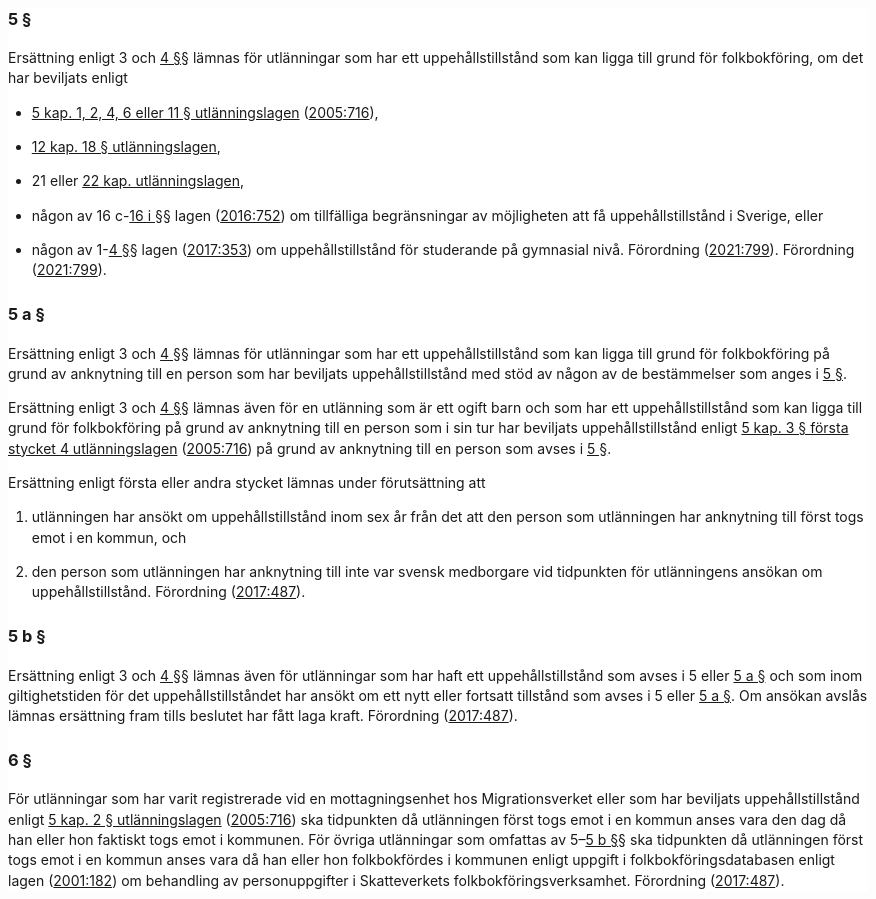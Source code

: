 ### 5 §

Ersättning enligt 3 och [4 §](#4)§ lämnas för utlänningar som har ett uppehållstillstånd som kan ligga till grund för folkbokföring, om det har beviljats enligt

- [5 kap. 1, 2, 4, 6 eller 11 § utlänningslagen](https://selex.se/eli/sfs/2005/716#kap5.1) ([2005:716](https://selex.se/eli/sfs/2005/716)),

- [12 kap. 18 § utlänningslagen](https://selex.se/eli/sfs/2005/716#kap12.18),

- 21 eller [22 kap. utlänningslagen](https://selex.se/eli/sfs/2005/716),

- någon av 16 c-[16 i §](#16i)§ lagen ([2016:752](https://selex.se/eli/sfs/2016/752)) om tillfälliga begränsningar av möjligheten att få uppehållstillstånd i Sverige, eller

- någon av 1-[4 §](#4)§ lagen ([2017:353](https://selex.se/eli/sfs/2017/353)) om uppehållstillstånd för studerande på gymnasial nivå. Förordning ([2021:799](https://selex.se/eli/sfs/2021/799)). Förordning ([2021:799](https://selex.se/eli/sfs/2021/799)).

### 5 a §

Ersättning enligt 3 och [4 §](#4)§ lämnas för utlänningar som har ett uppehållstillstånd som kan ligga till grund för folkbokföring på grund av anknytning till en person som har beviljats uppehållstillstånd med stöd av någon av de bestämmelser som anges i [5 §](#5).

Ersättning enligt 3 och [4 §](#4)§ lämnas även för en utlänning som är ett ogift barn och som har ett uppehållstillstånd som kan ligga till grund för folkbokföring på grund av anknytning till en person som i sin tur har beviljats uppehållstillstånd enligt [5 kap. 3 § första stycket 4 utlänningslagen](https://selex.se/eli/sfs/2005/716#kap5.3) ([2005:716](https://selex.se/eli/sfs/2005/716)) på grund av anknytning till en person som avses i [5 §](#5).

Ersättning enligt första eller andra stycket lämnas under förutsättning att

1. utlänningen har ansökt om uppehållstillstånd inom sex år från det att den person som utlänningen har anknytning till först togs emot i en kommun, och

2. den person som utlänningen har anknytning till inte var svensk medborgare vid tidpunkten för utlänningens ansökan om uppehållstillstånd. Förordning ([2017:487](https://selex.se/eli/sfs/2017/487)).

### 5 b §

Ersättning enligt 3 och [4 §](#4)§ lämnas även för utlänningar som har haft ett uppehållstillstånd som avses i 5 eller [5 a §](#5a) och som inom giltighetstiden för det uppehållstillståndet har ansökt om ett nytt eller fortsatt tillstånd som avses i 5 eller [5 a §](#5a). Om ansökan avslås lämnas ersättning fram tills beslutet har fått laga kraft. Förordning ([2017:487](https://selex.se/eli/sfs/2017/487)).

### 6 §

För utlänningar som har varit registrerade vid en mottagningsenhet hos Migrationsverket eller som har beviljats uppehållstillstånd enligt [5 kap. 2 § utlänningslagen](https://selex.se/eli/sfs/2005/716#kap5.2) ([2005:716](https://selex.se/eli/sfs/2005/716)) ska tidpunkten då utlänningen först togs emot i en kommun anses vara den dag då han eller hon faktiskt togs emot i kommunen. För övriga utlänningar som omfattas av 5–[5 b §](#5b)§ ska tidpunkten då utlänningen först togs emot i en kommun anses vara då han eller hon folkbokfördes i kommunen enligt uppgift i folkbokföringsdatabasen enligt lagen ([2001:182](https://selex.se/eli/sfs/2001/182)) om behandling av personuppgifter i Skatteverkets folkbokföringsverksamhet. Förordning ([2017:487](https://selex.se/eli/sfs/2017/487)).
